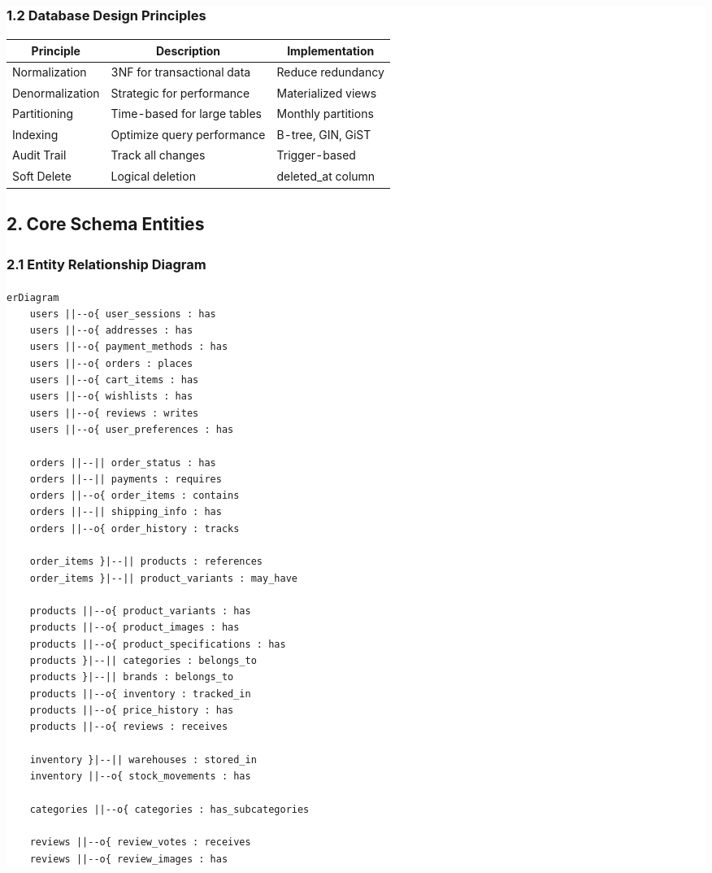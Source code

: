 ### 1.2 Database Design Principles

| Principle | Description | Implementation |
|-----------|-------------|----------------|
| Normalization | 3NF for transactional data | Reduce redundancy |
| Denormalization | Strategic for performance | Materialized views |
| Partitioning | Time-based for large tables | Monthly partitions |
| Indexing | Optimize query performance | B-tree, GIN, GiST |
| Audit Trail | Track all changes | Trigger-based |
| Soft Delete | Logical deletion | deleted_at column |

## 2. Core Schema Entities

### 2.1 Entity Relationship Diagram

```mermaid
erDiagram
    users ||--o{ user_sessions : has
    users ||--o{ addresses : has
    users ||--o{ payment_methods : has
    users ||--o{ orders : places
    users ||--o{ cart_items : has
    users ||--o{ wishlists : has
    users ||--o{ reviews : writes
    users ||--o{ user_preferences : has
    
    orders ||--|| order_status : has
    orders ||--|| payments : requires
    orders ||--o{ order_items : contains
    orders ||--|| shipping_info : has
    orders ||--o{ order_history : tracks
    
    order_items }|--|| products : references
    order_items }|--|| product_variants : may_have
    
    products ||--o{ product_variants : has
    products ||--o{ product_images : has
    products ||--o{ product_specifications : has
    products }|--|| categories : belongs_to
    products }|--|| brands : belongs_to
    products ||--o{ inventory : tracked_in
    products ||--o{ price_history : has
    products ||--o{ reviews : receives
    
    inventory }|--|| warehouses : stored_in
    inventory ||--o{ stock_movements : has
    
    categories ||--o{ categories : has_subcategories
    
    reviews ||--o{ review_votes : receives
    reviews ||--o{ review_images : has
```
